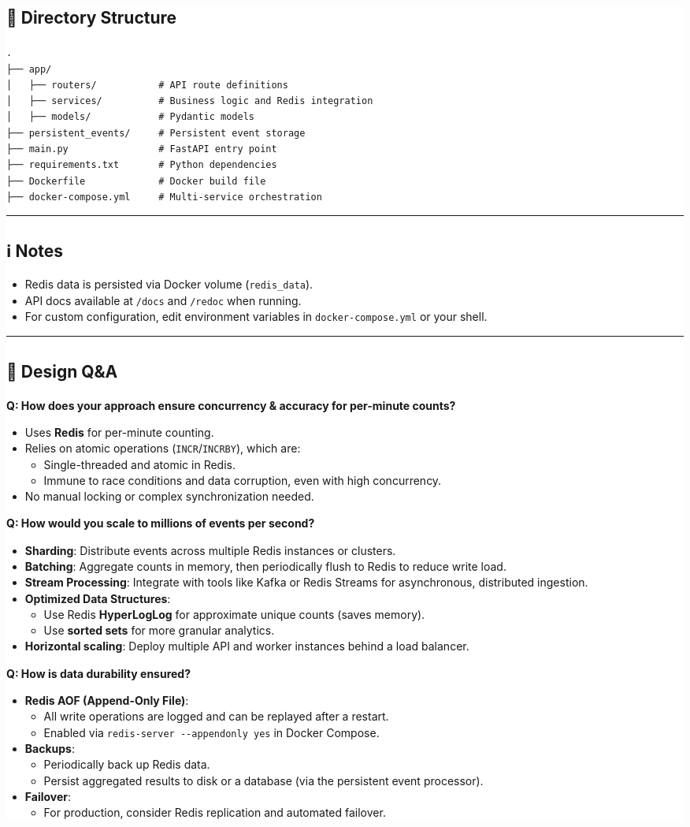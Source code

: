 ## 📁 Directory Structure

```
.
├── app/
│   ├── routers/           # API route definitions
│   ├── services/          # Business logic and Redis integration
│   ├── models/            # Pydantic models
├── persistent_events/     # Persistent event storage
├── main.py                # FastAPI entry point
├── requirements.txt       # Python dependencies
├── Dockerfile             # Docker build file
├── docker-compose.yml     # Multi-service orchestration
```

---

## ℹ️ Notes
- Redis data is persisted via Docker volume (`redis_data`).
- API docs available at `/docs` and `/redoc` when running.
- For custom configuration, edit environment variables in `docker-compose.yml` or your shell.

---

## 🧐 Design Q&A

**Q: How does your approach ensure concurrency & accuracy for per-minute counts?**
- Uses **Redis** for per-minute counting.
- Relies on atomic operations (`INCR`/`INCRBY`), which are:
  - Single-threaded and atomic in Redis.
  - Immune to race conditions and data corruption, even with high concurrency.
- No manual locking or complex synchronization needed.

**Q: How would you scale to millions of events per second?**
- **Sharding**: Distribute events across multiple Redis instances or clusters.
- **Batching**: Aggregate counts in memory, then periodically flush to Redis to reduce write load.
- **Stream Processing**: Integrate with tools like Kafka or Redis Streams for asynchronous, distributed ingestion.
- **Optimized Data Structures**:
  - Use Redis **HyperLogLog** for approximate unique counts (saves memory).
  - Use **sorted sets** for more granular analytics.
- **Horizontal scaling**: Deploy multiple API and worker instances behind a load balancer.

**Q: How is data durability ensured?**
- **Redis AOF (Append-Only File)**:
  - All write operations are logged and can be replayed after a restart.
  - Enabled via `redis-server --appendonly yes` in Docker Compose.
- **Backups**:
  - Periodically back up Redis data.
  - Persist aggregated results to disk or a database (via the persistent event processor).
- **Failover**:
  - For production, consider Redis replication and automated failover.
